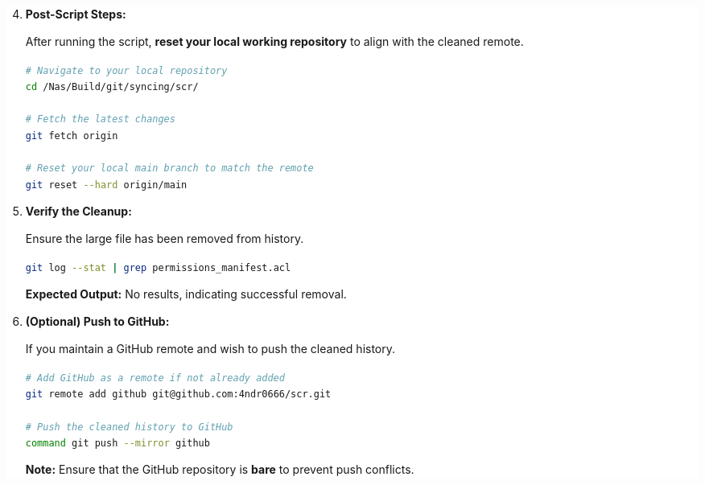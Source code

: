 4. **Post-Script Steps:**
   
   After running the script, **reset your local working repository** to align with the cleaned remote.

   ```bash
   # Navigate to your local repository
   cd /Nas/Build/git/syncing/scr/

   # Fetch the latest changes
   git fetch origin

   # Reset your local main branch to match the remote
   git reset --hard origin/main
   ```

5. **Verify the Cleanup:**
   
   Ensure the large file has been removed from history.

   ```bash
   git log --stat | grep permissions_manifest.acl
   ```

   **Expected Output:** No results, indicating successful removal.

6. **(Optional) Push to GitHub:**
   
   If you maintain a GitHub remote and wish to push the cleaned history.

   ```bash
   # Add GitHub as a remote if not already added
   git remote add github git@github.com:4ndr0666/scr.git

   # Push the cleaned history to GitHub
   command git push --mirror github
   ```

   **Note:** Ensure that the GitHub repository is **bare** to prevent push conflicts.
